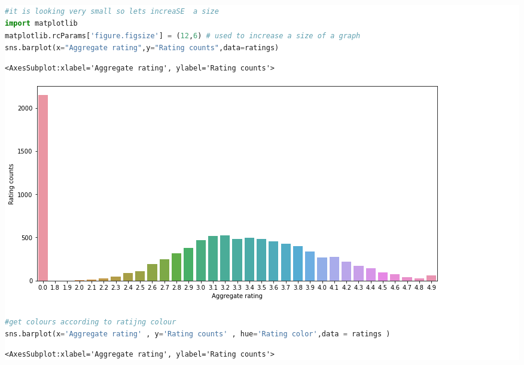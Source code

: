 


```python
#it is looking very small so lets increaSE  a size
import matplotlib
matplotlib.rcParams['figure.figsize'] = (12,6) # used to increase a size of a graph
sns.barplot(x="Aggregate rating",y="Rating counts",data=ratings)
```




    <AxesSubplot:xlabel='Aggregate rating', ylabel='Rating counts'>




    
![png](output_32_1.png)
    



```python
#get colours according to ratijng colour
sns.barplot(x='Aggregate rating' , y='Rating counts' , hue='Rating color',data = ratings ) 
```




    <AxesSubplot:xlabel='Aggregate rating', ylabel='Rating counts'>




    